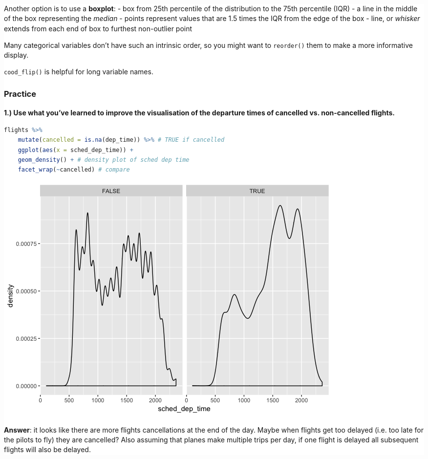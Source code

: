 Another option is to use a **boxplot**: - box from 25th percentile of the distribution to the 75th percentile (IQR) - a line in the middle of the box representing the *median* - points represent values that are 1.5 times the IQR from the edge of the box - line, or *whisker* extends from each end of box to furthest non-outlier point

Many categorical variables don’t have such an intrinsic order, so you might want to `reorder()` them to make a more informative display.

`cood_flip()` is helpful for long variable names.

### Practice

**1.) Use what you’ve learned to improve the visualisation of the departure times of cancelled vs. non-cancelled flights.**

``` r
flights %>% 
    mutate(cancelled = is.na(dep_time)) %>% # TRUE if cancelled 
    ggplot(aes(x = sched_dep_time)) +  
    geom_density() + # density plot of sched dep time 
    facet_wrap(~cancelled) # compare
```

![](eda_files/figure-markdown_github/unnamed-chunk-16-1.png)

**Answer**: it looks like there are more flights cancellations at the end of the day. Maybe when flights get too delayed (i.e. too late for the pilots to fly) they are cancelled? Also assuming that planes make multiple trips per day, if one flight is delayed all subsequent flights will also be delayed.
